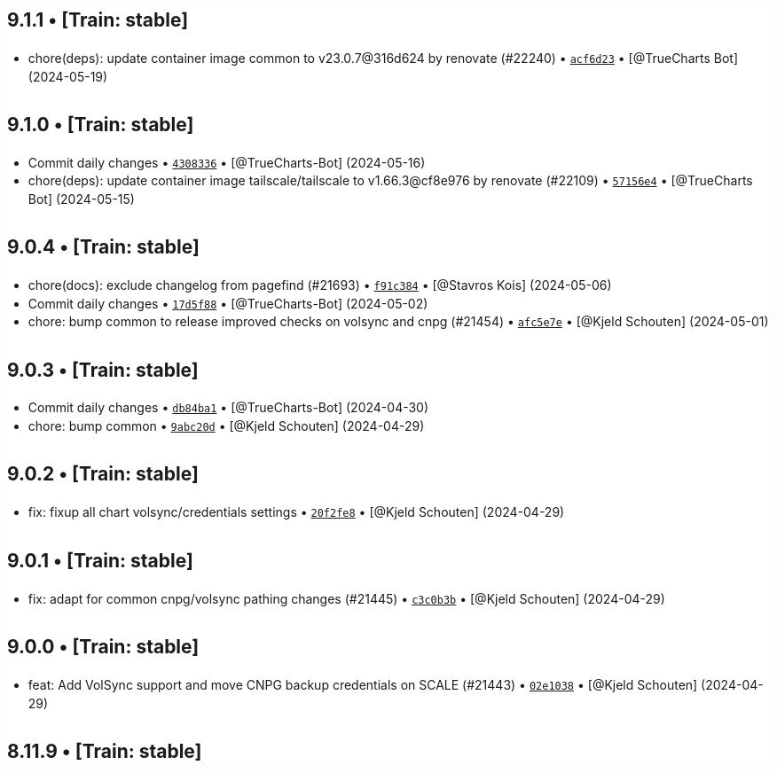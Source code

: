 ## 9.1.1 • [Train: stable]

- chore(deps): update container image common to v23.0.7@316d624 by renovate (#22240) • [`acf6d23`](https://github.com/trueforge-org/truecharts/commit/acf6d2329f19003839a14bd9d157dc13e23f4f8f) • [@TrueCharts Bot] (2024-05-19)

## 9.1.0 • [Train: stable]

- Commit daily changes • [`4308336`](https://github.com/trueforge-org/truecharts/commit/43083361ae3f9b47e2466e1f7d20164ef8fa3c06) • [@TrueCharts-Bot] (2024-05-16)
- chore(deps): update container image tailscale/tailscale to v1.66.3@cf8e976 by renovate (#22109) • [`57156e4`](https://github.com/trueforge-org/truecharts/commit/57156e4753e8ee387e51ebc5498cc2d955c24610) • [@TrueCharts Bot] (2024-05-15)

## 9.0.4 • [Train: stable]

- chore(docs): exclude changelog from pagefind (#21693) • [`f91c384`](https://github.com/trueforge-org/truecharts/commit/f91c384060835b0cff91205b8ee00de36b10d689) • [@Stavros Kois] (2024-05-06)
- Commit daily changes • [`17d5f88`](https://github.com/trueforge-org/truecharts/commit/17d5f886bfd21d2f7e021feee2657a89a9869488) • [@TrueCharts-Bot] (2024-05-02)
- chore: bump common to release improved checks on volsync and cnpg (#21454) • [`afc5e7e`](https://github.com/trueforge-org/truecharts/commit/afc5e7eafa19a1b65a13d021fedf7510b485bd13) • [@Kjeld Schouten] (2024-05-01)

## 9.0.3 • [Train: stable]

- Commit daily changes • [`db84ba1`](https://github.com/trueforge-org/truecharts/commit/db84ba13a38056fb56ed83a2bc29280cf8843e70) • [@TrueCharts-Bot] (2024-04-30)
- chore: bump common • [`9abc20d`](https://github.com/trueforge-org/truecharts/commit/9abc20d845b02c347dddd0a6c2f13af10aad3a22) • [@Kjeld Schouten] (2024-04-29)

## 9.0.2 • [Train: stable]

- fix: fixup all chart volsync/credentials settings • [`20f2fe8`](https://github.com/trueforge-org/truecharts/commit/20f2fe834207c83906a9a505cce8c45aee76d2ed) • [@Kjeld Schouten] (2024-04-29)

## 9.0.1 • [Train: stable]

- fix: adapt for common cnpg/volsync pathing changes (#21445) • [`c3c0b3b`](https://github.com/trueforge-org/truecharts/commit/c3c0b3bc461923373054d678abb33e1426bb213f) • [@Kjeld Schouten] (2024-04-29)

## 9.0.0 • [Train: stable]

- feat: Add VolSync support and move CNPG backup credentials on SCALE (#21443) • [`02e1038`](https://github.com/trueforge-org/truecharts/commit/02e10381acd4056399f58c8c160610c9c6c79743) • [@Kjeld Schouten] (2024-04-29)

## 8.11.9 • [Train: stable]
